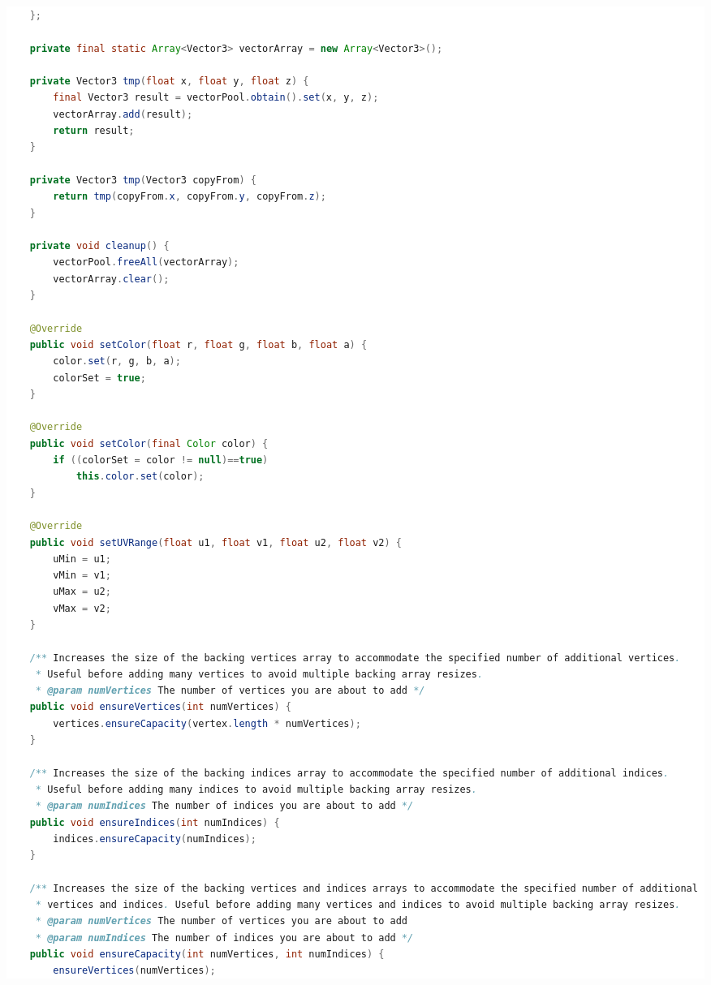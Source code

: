 ```java
	};
	
	private final static Array<Vector3> vectorArray = new Array<Vector3>();
	
	private Vector3 tmp(float x, float y, float z) {
		final Vector3 result = vectorPool.obtain().set(x, y, z);
		vectorArray.add(result);
		return result;
	}
	
	private Vector3 tmp(Vector3 copyFrom) {
		return tmp(copyFrom.x, copyFrom.y, copyFrom.z);
	}
	
	private void cleanup() {
		vectorPool.freeAll(vectorArray);
		vectorArray.clear();
	}
	
	@Override
	public void setColor(float r, float g, float b, float a) {
		color.set(r, g, b, a);
		colorSet = true;
	}
	
	@Override
	public void setColor(final Color color) {
		if ((colorSet = color != null)==true)
			this.color.set(color);
	}
	
	@Override
	public void setUVRange(float u1, float v1, float u2, float v2) {
		uMin = u1;
		vMin = v1;
		uMax = u2;
		vMax = v2;
	}
	
	/** Increases the size of the backing vertices array to accommodate the specified number of additional vertices. 
	 * Useful before adding many vertices to avoid multiple backing array resizes.
	 * @param numVertices The number of vertices you are about to add */
	public void ensureVertices(int numVertices) {
		vertices.ensureCapacity(vertex.length * numVertices);
	}
	
	/** Increases the size of the backing indices array to accommodate the specified number of additional indices. 
	 * Useful before adding many indices to avoid multiple backing array resizes.
	 * @param numIndices The number of indices you are about to add */
	public void ensureIndices(int numIndices) {
		indices.ensureCapacity(numIndices);
	}
	
	/** Increases the size of the backing vertices and indices arrays to accommodate the specified number of additional
	 * vertices and indices. Useful before adding many vertices and indices to avoid multiple backing array resizes.
	 * @param numVertices The number of vertices you are about to add
	 * @param numIndices The number of indices you are about to add */
	public void ensureCapacity(int numVertices, int numIndices) {
		ensureVertices(numVertices);
```